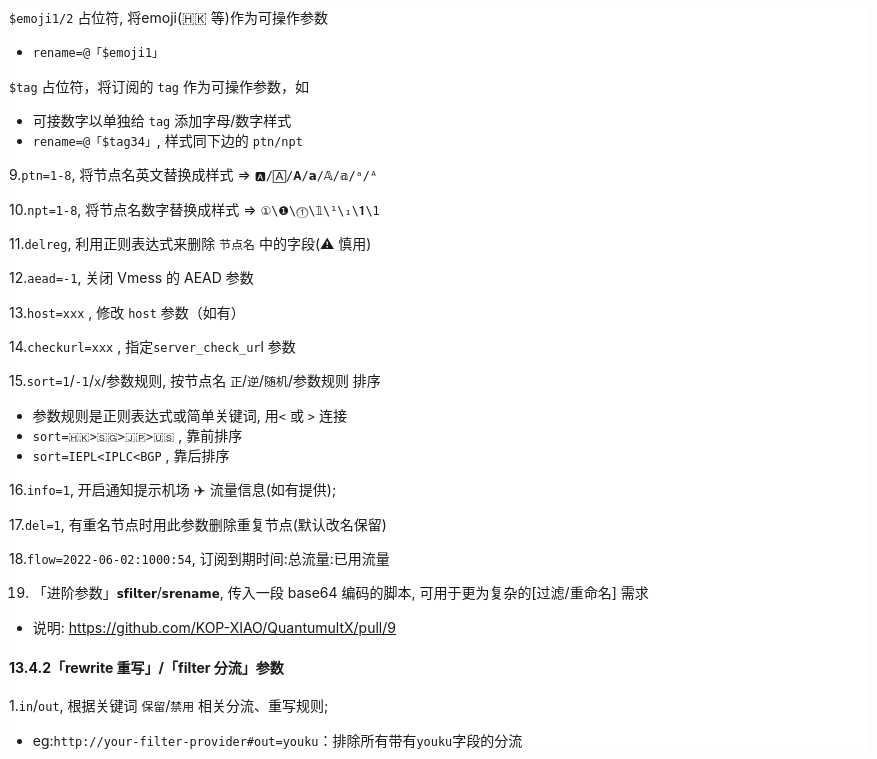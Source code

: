 `$emoji1/2` 占位符, 将emoji(🇭🇰 等)作为可操作参数

  - `rename=@「$emoji1」`

`$tag` 占位符，将订阅的 `tag` 作为可操作参数，如

  - 可接数字以单独给 `tag` 添加字母/数字样式
  - `rename=@「$tag34」`, 样式同下边的 `ptn/npt`

9.`ptn=1-8`, 将节点名英文替换成样式 ⇒ `🅰/🄰/𝐀/𝗮/𝔸/𝕒/ᵃ/ᴬ`

10.`npt=1-8`, 将节点名数字替换成样式 ⇒ `①\❶\⓵\𝟙\¹\₁\𝟏\𝟷`

11.`delreg`, 利用正则表达式来删除 `节点名` 中的字段(⚠️ 慎用)

12.`aead=-1`, 关闭 Vmess 的 AEAD 参数

13.`host=xxx` , 修改 `host` 参数（如有）

14.`checkurl=xxx` , 指定`server_check_ur`l 参数

15.`sort=1`/`-1`/`x`/参数规则, 按节点名 `正`/`逆`/`随机`/参数规则 排序

  - 参数规则是正则表达式或简单关键词, 用`<` 或 `>` 连接
  - `sort=🇭🇰>🇸🇬>🇯🇵>🇺🇸` , 靠前排序
  - `sort=IEPL<IPLC<BGP` , 靠后排序

16.`info=1`, 开启通知提示机场 ✈️ 流量信息(如有提供);

17.`del=1`, 有重名节点时用此参数删除重复节点(默认改名保留)

18.`flow=2022-06-02:1000:54`, 订阅到期时间:总流量:已用流量

19. 「进阶参数」`𝘀𝗳𝗶𝗹𝘁𝗲𝗿`/`𝘀𝗿𝗲𝗻𝗮𝗺𝗲`, 传入一段 base64 编码的脚本, 可用于更为复杂的[过滤/重命名] 需求
  - 说明: https://github.com/KOP-XIAO/QuantumultX/pull/9


#### 13.4.2「rewrite 重写」/「filter 分流」参数

1.`in`/`out`, 根据关键词 `保留`/`禁用` 相关分流、重写规则;

  - eg:`http://your-filter-provider#out=youku`：排除所有带有`youku`字段的分流
